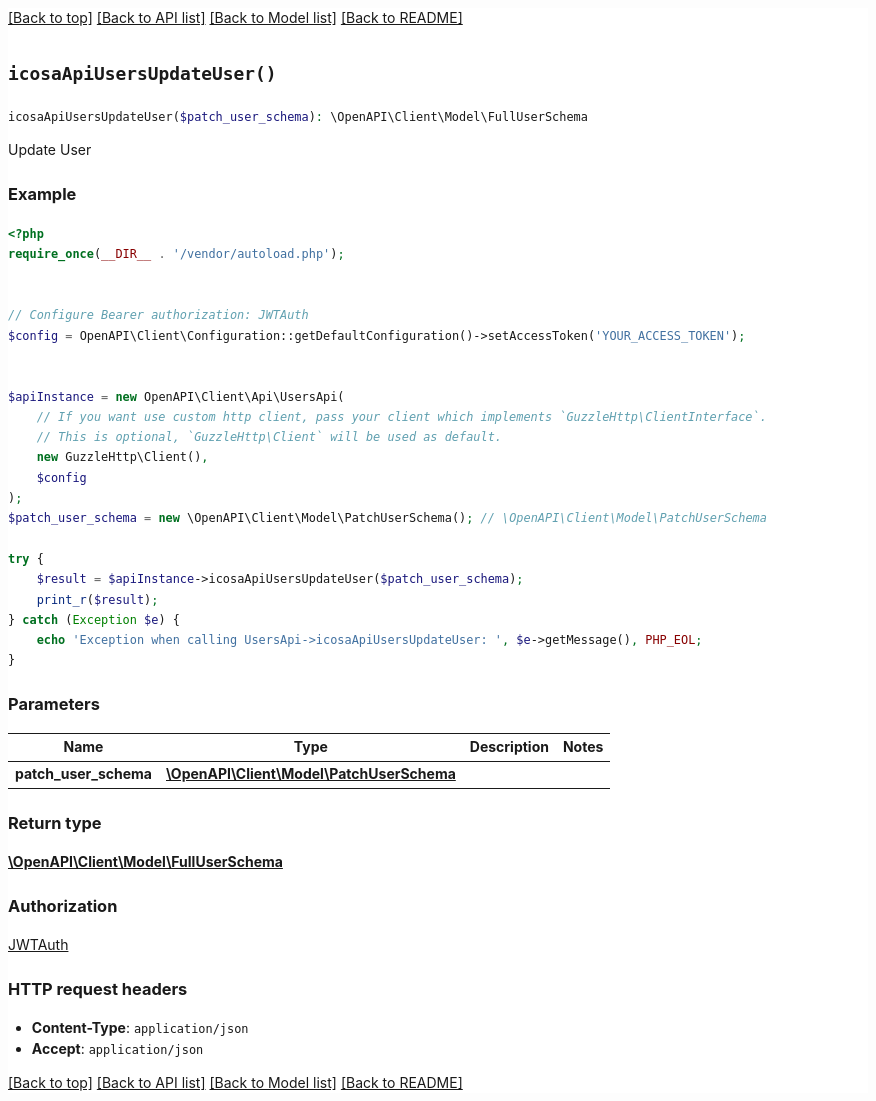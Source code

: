 [[Back to top]](#) [[Back to API list]](../../README.md#endpoints)
[[Back to Model list]](../../README.md#models)
[[Back to README]](../../README.md)

## `icosaApiUsersUpdateUser()`

```php
icosaApiUsersUpdateUser($patch_user_schema): \OpenAPI\Client\Model\FullUserSchema
```

Update User

### Example

```php
<?php
require_once(__DIR__ . '/vendor/autoload.php');


// Configure Bearer authorization: JWTAuth
$config = OpenAPI\Client\Configuration::getDefaultConfiguration()->setAccessToken('YOUR_ACCESS_TOKEN');


$apiInstance = new OpenAPI\Client\Api\UsersApi(
    // If you want use custom http client, pass your client which implements `GuzzleHttp\ClientInterface`.
    // This is optional, `GuzzleHttp\Client` will be used as default.
    new GuzzleHttp\Client(),
    $config
);
$patch_user_schema = new \OpenAPI\Client\Model\PatchUserSchema(); // \OpenAPI\Client\Model\PatchUserSchema

try {
    $result = $apiInstance->icosaApiUsersUpdateUser($patch_user_schema);
    print_r($result);
} catch (Exception $e) {
    echo 'Exception when calling UsersApi->icosaApiUsersUpdateUser: ', $e->getMessage(), PHP_EOL;
}
```

### Parameters

| Name | Type | Description  | Notes |
| ------------- | ------------- | ------------- | ------------- |
| **patch_user_schema** | [**\OpenAPI\Client\Model\PatchUserSchema**](../Model/PatchUserSchema.md)|  | |

### Return type

[**\OpenAPI\Client\Model\FullUserSchema**](../Model/FullUserSchema.md)

### Authorization

[JWTAuth](../../README.md#JWTAuth)

### HTTP request headers

- **Content-Type**: `application/json`
- **Accept**: `application/json`

[[Back to top]](#) [[Back to API list]](../../README.md#endpoints)
[[Back to Model list]](../../README.md#models)
[[Back to README]](../../README.md)
